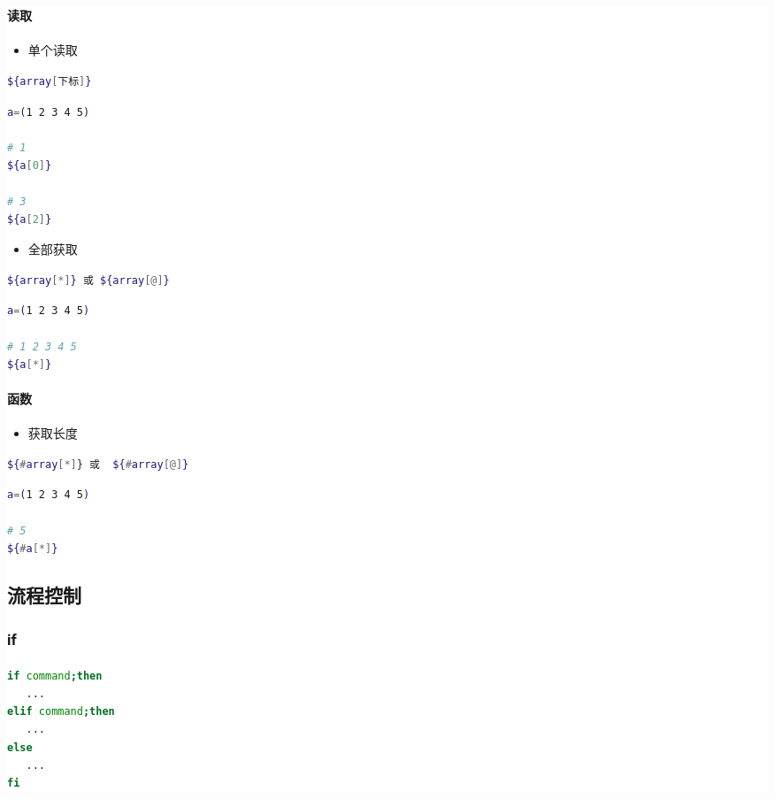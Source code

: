 #### 读取

- 单个读取
  
```sh
${array[下标]}
```

```sh
a=(1 2 3 4 5)

# 1
${a[0]}

# 3
${a[2]}
```

- 全部获取

```sh
${array[*]} 或 ${array[@]}
```

```sh
a=(1 2 3 4 5)

# 1 2 3 4 5
${a[*]}
```

#### 函数

- 获取长度

```sh
${#array[*]} 或  ${#array[@]}
```

```sh
a=(1 2 3 4 5)

# 5
${#a[*]}
```

## 流程控制

### if

```sh
if command;then
   ...
elif command;then
   ...
else
   ...
fi
```
